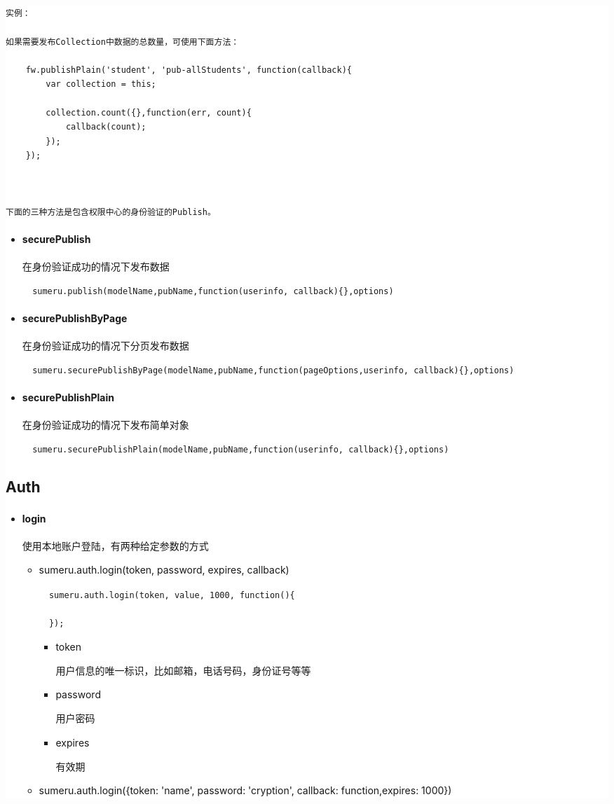 	实例：
	
	如果需要发布Collection中数据的总数量，可使用下面方法：
	
		fw.publishPlain('student', 'pub-allStudents', function(callback){
	    	var collection = this;

	   		collection.count({},function(err, count){
            	callback(count);
       		});
		});
	
	

	下面的三种方法是包含权限中心的身份验证的Publish。


* #### securePublish 

	在身份验证成功的情况下发布数据
	
		sumeru.publish(modelName,pubName,function(userinfo, callback){},options)


* #### securePublishByPage 

	在身份验证成功的情况下分页发布数据
	
		sumeru.securePublishByPage(modelName,pubName,function(pageOptions,userinfo, callback){},options)


* #### securePublishPlain 

	在身份验证成功的情况下发布简单对象

		sumeru.securePublishPlain(modelName,pubName,function(userinfo, callback){},options)


## Auth

* #### login

	使用本地账户登陆，有两种给定参数的方式
	
	* sumeru.auth.login(token, password, expires, callback)
	
			sumeru.auth.login(token, value, 1000, function(){
			  
			});
			
		* token
		
			用户信息的唯一标识，比如邮箱，电话号码，身份证号等等
			
		* password
		
			用户密码
			
		* expires
		
			有效期
						
			
	* sumeru.auth.login({token: 'name', password: 'cryption', callback: function,expires: 1000})
